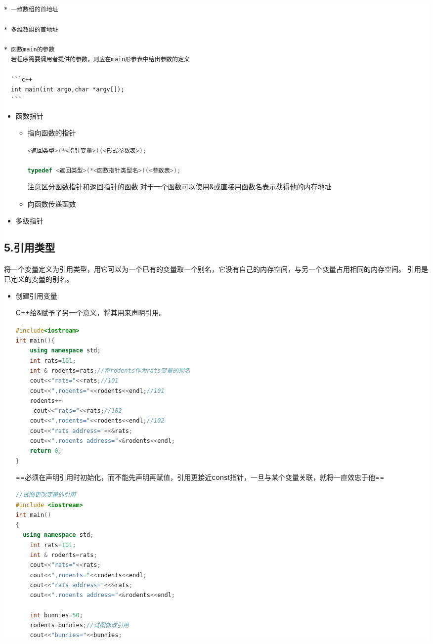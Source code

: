     * 一维数组的首地址
    
    * 多维数组的首地址
    
    * 函数main的参数
      若程序需要调用者提供的参数，则应在main形参表中给出参数的定义
    
      ```c++
      int main(int argo,char *argv[]);
      ```
    
  

* 函数指针
  * 指向函数的指针

    ```c++
    <返回类型>(*<指针变量>)(<形式参数表>);
    
    typedef <返回类型>(*<函数指针类型名>)(<参数表>);
    ```

    注意区分函数指针和返回指针的函数
    对于一个函数可以使用&或直接用函数名表示获得他的内存地址

  * 向函数传递函数

* 多级指针
## 5.引用类型
将一个变量定义为引用类型，用它可以为一个已有的变量取一个别名，它没有自己的内存空间，与另一个变量占用相同的内存空间。 引用是已定义的变量的别名。

* 创建引用变量

  C++给&赋予了另一个意义，将其用来声明引用。

  ```c++
  #include<iostream>
  int main(){
      using namespace std;
      int rats=101;
      int & rodents=rats;//将rodents作为rats变量的别名
      cout<<"rats="<<rats;//101
      cout<<",rodents="<<rodents<<endl;//101
      rodents++
       cout<<"rats="<<rats;//102
      cout<<",rodents="<<rodents<<endl;//102
      cout<<"rats address="<<&rats;
      cout<<".rodents address="<&rodents<<endl;
      return 0;
  }
  ```

  ==必须在声明引用时初始化，而不能先声明再赋值，引用更接近const指针，一旦与某个变量关联，就将一直效忠于他==

  ```c++
  //试图更改变量的引用
  #include <iostream>
  int main()
  {
  	using namespace std;
      int rats=101;
      int & rodents=rats;
      cout<<"rats="<<rats;
      cout<<",rodents="<<rodents<<endl;
      cout<<"rats address="<<&rats;
      cout<<".rodents address="<&rodents<<endl;
      
      int bunnies=50;
      rodents=bunnies;//试图修改引用
      cout<<"bunnies="<<bunnies;
  ```